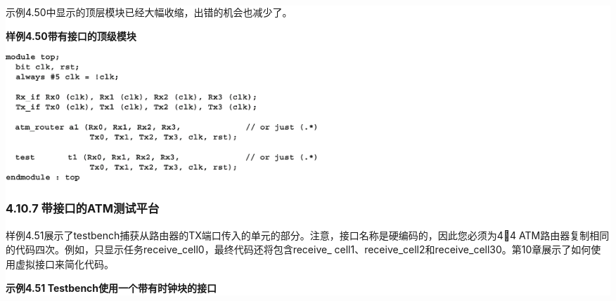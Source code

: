 示例4.50中显示的顶层模块已经大幅收缩，出错的机会也减少了。

**样例4.50带有接口的顶级模块**

<img src="..\media\ch4_image75.png" style="width:4.60667in;height:1.88667in" />

### 4.10.7 带接口的ATM测试平台

样例4.51展示了testbench捕获从路由器的TX端口传入的单元的部分。注意，接口名称是硬编码的，因此您必须为44 ATM路由器复制相同的代码四次。例如，只显示任务receive\_cell0，最终代码还将包含receive\_ cell1、receive\_cell2和receive\_cell30。第10章展示了如何使用虚拟接口来简化代码。

**示例4.51 Testbench使用一个带有时钟块的接口**
